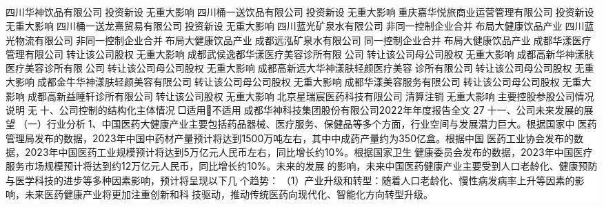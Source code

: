 四川华神饮品有限公司
投资新设
无重大影响
四川桶一送饮品有限公司
投资新设
无重大影响
重庆嘉华悦旅商业运营管理有限公司
投资新设
无重大影响
四川桶一送龙熹贸易有限公司
投资新设
无重大影响
四川蓝光矿泉水有限公司
非同一控制企业合并
布局大健康饮品产业
四川蓝光物流有限公司
非同一控制企业合并
布局大健康饮品产业
成都远泓矿泉水有限公司
同一控制企业合并
布局大健康饮品产业
成都华漾医疗管理有限公司
转让该公司股权
无重大影响
成都武侯逸都华漾医疗美容诊所有限
公司
转让该公司母公司股权
无重大影响
成都高新华神漾肤医疗美容诊所有限
公司
转让该公司母公司股权
无重大影响
成都高新远大华神漾肤轻颜医疗美容
诊所有限公司
转让该公司母公司股权
无重大影响
成都金牛华神漾肤轻颜美容有限公司
转让该公司母公司股权
无重大影响
成都华漾美容服务有限公司
转让该公司母公司股权
无重大影响
成都高新益睡轩诊所有限公司
转让该公司股权
无重大影响
北京星瑞宸医药科技有限公司
清算注销
无重大影响
主要控股参股公司情况说明
无
十、公司控制的结构化主体情况
□适用不适用
成都华神科技集团股份有限公司2022年年度报告全文
27
十一、公司未来发展的展望
（一）行业分析
1、中国医药大健康产业主要包括药品器械、医疗服务、保健品等多个方面，行业空间与发展潜力巨大。根据国家中
医药管理局发布的数据，2023年中国中药材产量预计将达到1500万吨左右，其中中成药产量约为350亿盒。根据中国
医药工业协会发布的数据，2023年中国医药工业规模预计将达到5万亿元人民币左右，同比增长约10%。根据国家卫生
健康委员会发布的数据，2023年中国医疗服务市场规模预计将达到约12万亿元人民币，同比增长约10%。未来的发展
的影响，未来中国医药健康产业主要受到人口老龄化、健康预防与医学科技的进步等多种因素影响，预计将呈现以下几
个趋势：
（1）产业升级和转型：随着人口老龄化、慢性病发病率上升等因素的影响，未来医药健康产业将更加注重创新和科
技驱动，推动传统医药向现代化、智能化方向转型升级。